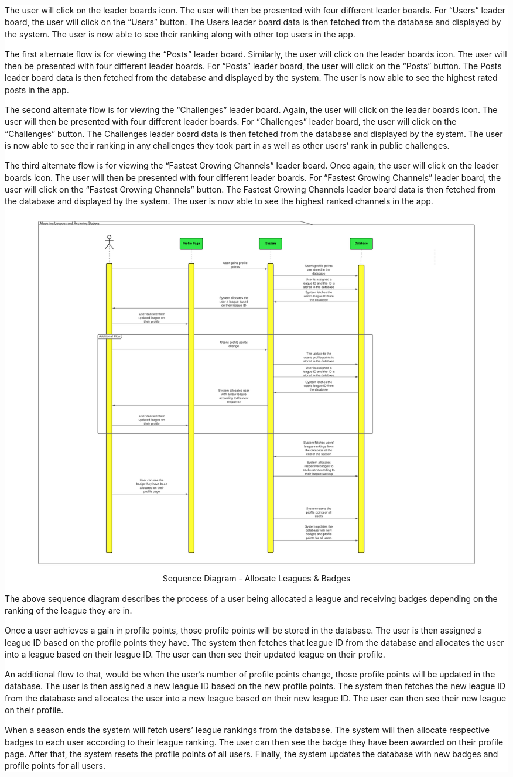 The user will click on the leader boards icon. The user will then be presented with four different leader boards. For “Users” leader board, the user will click on the “Users” button. The Users leader board data is then fetched from the database and displayed by the system. The user is now able to see their ranking along with other top users in the app.

The first alternate flow is for viewing the “Posts” leader board. Similarly, the user will click on the leader boards icon. The user will then be presented with four different leader boards. For “Posts” leader board, the user will click on the “Posts” button. The Posts leader board data is then fetched from the database and displayed by the system. The user is now able to see the highest rated posts in the app.

The second alternate flow is for viewing the “Challenges” leader board. Again, the user will click on the leader boards icon. The user will then be presented with four different leader boards. For “Challenges” leader board, the user will click on the “Challenges” button. The Challenges leader board data is then fetched from the database and displayed by the system. The user is now able to see their ranking in any challenges they took part in as well as other users’ rank in public challenges.

The third alternate flow is for viewing the “Fastest Growing Channels” leader board. Once again, the user will click on the leader boards icon. The user will then be presented with four different leader boards. For “Fastest Growing Channels” leader board, the user will click on the “Fastest Growing Channels” button. The Fastest Growing Channels leader board data is then fetched from the database and displayed by the system. The user is now able to see the highest ranked channels in the app.



<figure>
    <center>
        <img 
             src="./reportImages/SeqDiagram4GameMechSysLeaguesBadges.png" 
             alt="Sequence Diagram - Allocate Leagues & Badges" 
             style="width:98%">
    </center>
    <figcaption style="text-align:center;">
        Sequence Diagram - Allocate Leagues & Badges
    </figcaption>
</figure>

The above sequence diagram describes the process of a user being allocated a league and receiving badges depending on the ranking of the league they are in.

Once a user achieves a gain in profile points, those profile points will be stored in the database. The user is then assigned a league ID based on the profile points they have. The system then fetches that league ID from the database and allocates the user into a league based on their league ID. The user can then see their updated league on their profile.

An additional flow to that, would be when the user’s number of profile points change, those profile points will be updated in the database. The user is then assigned a new league ID based on the new profile points. The system then fetches the new league ID from the database and allocates the user into a new league based on their new league ID. The user can then see their new league on their profile.

When a season ends the system will fetch users’ league rankings from the database. The system will then allocate respective badges to each user according to their league ranking. The user can then see the badge they have been awarded on their profile page. After that, the system resets the profile points of all users. Finally, the system updates the database with new badges and profile points for all users.

